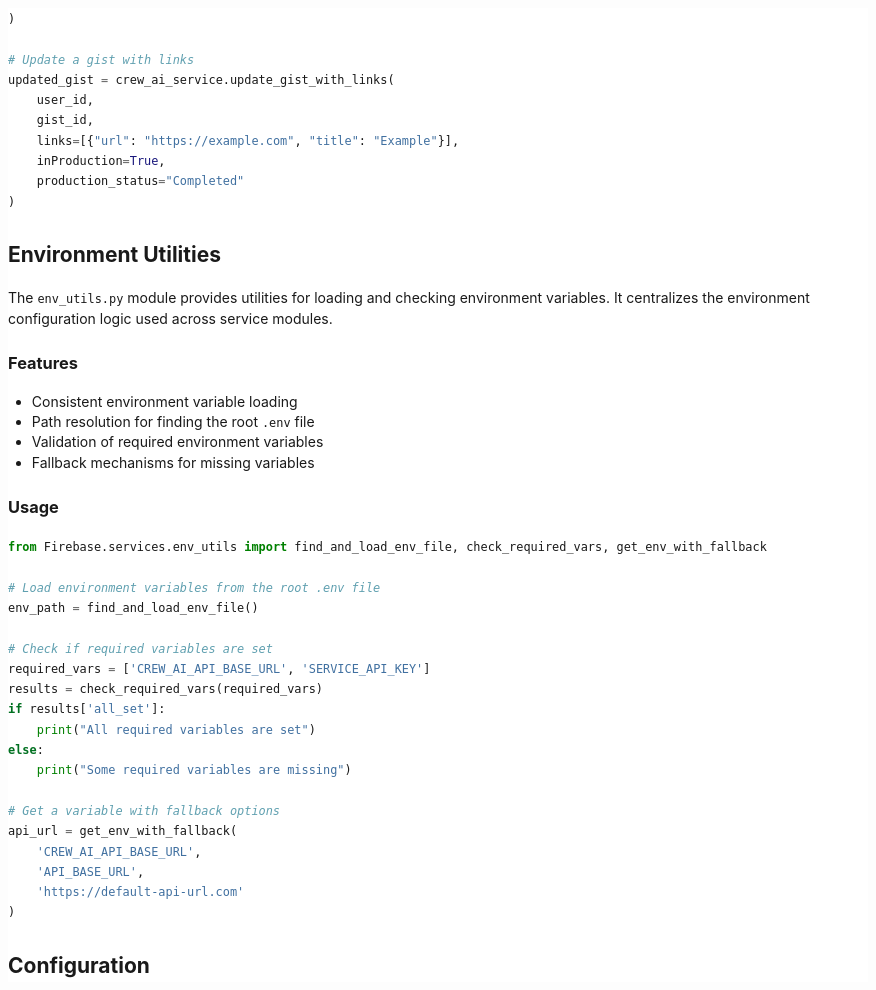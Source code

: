 ```python
)

# Update a gist with links
updated_gist = crew_ai_service.update_gist_with_links(
    user_id, 
    gist_id, 
    links=[{"url": "https://example.com", "title": "Example"}],
    inProduction=True, 
    production_status="Completed"
)
```

## Environment Utilities

The `env_utils.py` module provides utilities for loading and checking environment variables. It centralizes the environment configuration logic used across service modules.

### Features

- Consistent environment variable loading
- Path resolution for finding the root `.env` file
- Validation of required environment variables
- Fallback mechanisms for missing variables

### Usage

```python
from Firebase.services.env_utils import find_and_load_env_file, check_required_vars, get_env_with_fallback

# Load environment variables from the root .env file
env_path = find_and_load_env_file()

# Check if required variables are set
required_vars = ['CREW_AI_API_BASE_URL', 'SERVICE_API_KEY']
results = check_required_vars(required_vars)
if results['all_set']:
    print("All required variables are set")
else:
    print("Some required variables are missing")

# Get a variable with fallback options
api_url = get_env_with_fallback(
    'CREW_AI_API_BASE_URL',
    'API_BASE_URL',
    'https://default-api-url.com'
)
```

## Configuration
